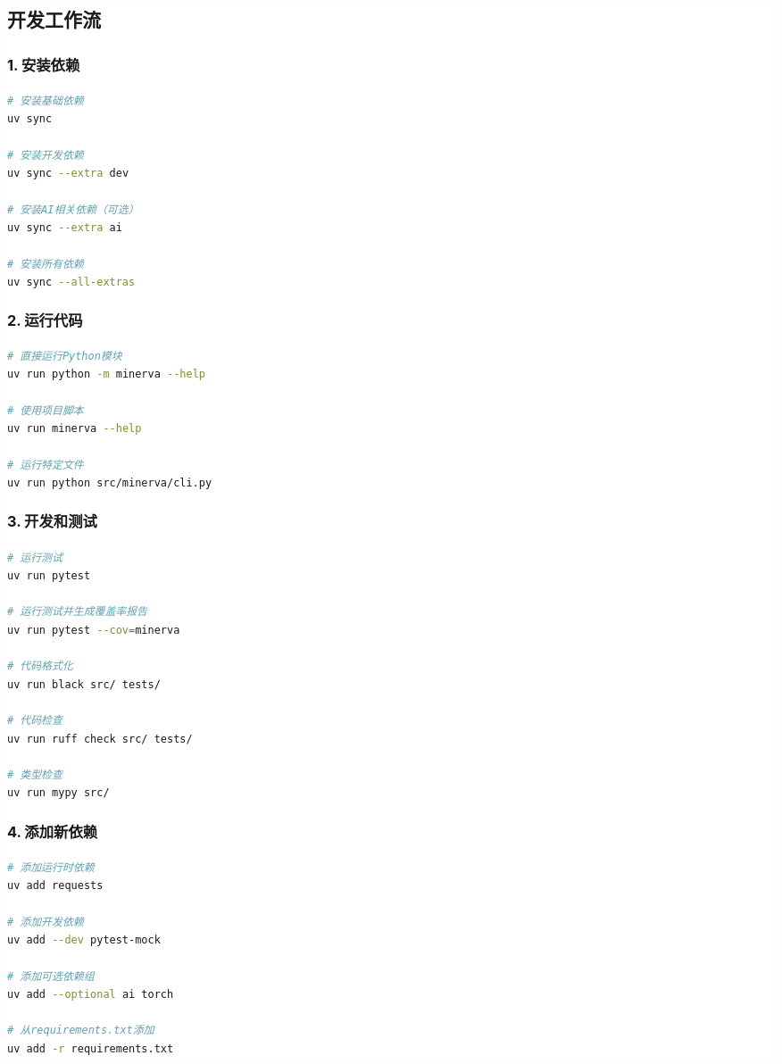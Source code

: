 ## 开发工作流

### 1. 安装依赖
```bash
# 安装基础依赖
uv sync

# 安装开发依赖
uv sync --extra dev

# 安装AI相关依赖（可选）
uv sync --extra ai

# 安装所有依赖
uv sync --all-extras
```

### 2. 运行代码
```bash
# 直接运行Python模块
uv run python -m minerva --help

# 使用项目脚本
uv run minerva --help

# 运行特定文件
uv run python src/minerva/cli.py
```

### 3. 开发和测试
```bash
# 运行测试
uv run pytest

# 运行测试并生成覆盖率报告
uv run pytest --cov=minerva

# 代码格式化
uv run black src/ tests/

# 代码检查
uv run ruff check src/ tests/

# 类型检查
uv run mypy src/
```

### 4. 添加新依赖
```bash
# 添加运行时依赖
uv add requests

# 添加开发依赖
uv add --dev pytest-mock

# 添加可选依赖组
uv add --optional ai torch

# 从requirements.txt添加
uv add -r requirements.txt
```
